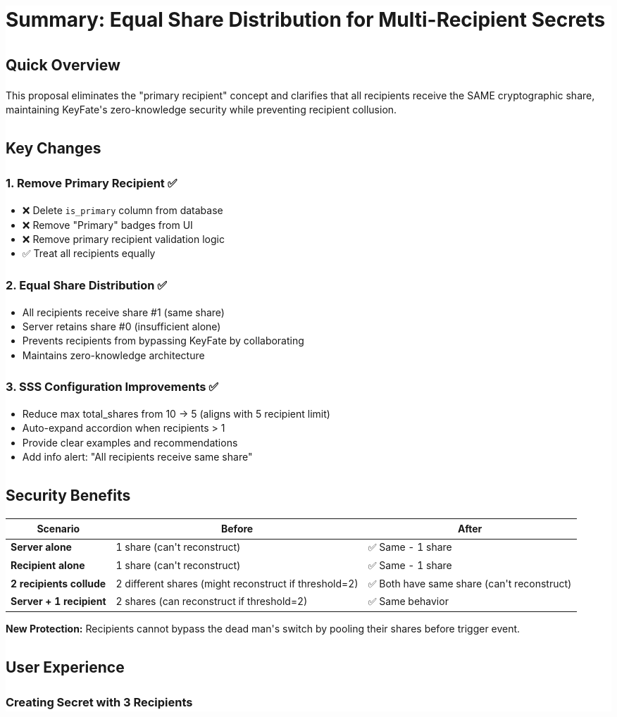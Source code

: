 # Summary: Equal Share Distribution for Multi-Recipient Secrets

## Quick Overview

This proposal eliminates the "primary recipient" concept and clarifies that all recipients receive the SAME cryptographic share, maintaining KeyFate's zero-knowledge security while preventing recipient collusion.

## Key Changes

### 1. **Remove Primary Recipient** ✅
- ❌ Delete `is_primary` column from database
- ❌ Remove "Primary" badges from UI
- ❌ Remove primary recipient validation logic
- ✅ Treat all recipients equally

### 2. **Equal Share Distribution** ✅
- All recipients receive share #1 (same share)
- Server retains share #0 (insufficient alone)
- Prevents recipients from bypassing KeyFate by collaborating
- Maintains zero-knowledge architecture

### 3. **SSS Configuration Improvements** ✅
- Reduce max total_shares from 10 → 5 (aligns with 5 recipient limit)
- Auto-expand accordion when recipients > 1
- Provide clear examples and recommendations
- Add info alert: "All recipients receive same share"

## Security Benefits

| Scenario | Before | After |
|----------|--------|-------|
| **Server alone** | 1 share (can't reconstruct) | ✅ Same - 1 share |
| **Recipient alone** | 1 share (can't reconstruct) | ✅ Same - 1 share |
| **2 recipients collude** | 2 different shares (might reconstruct if threshold=2) | ✅ Both have same share (can't reconstruct) |
| **Server + 1 recipient** | 2 shares (can reconstruct if threshold=2) | ✅ Same behavior |

**New Protection:** Recipients cannot bypass the dead man's switch by pooling their shares before trigger event.

## User Experience

### Creating Secret with 3 Recipients
